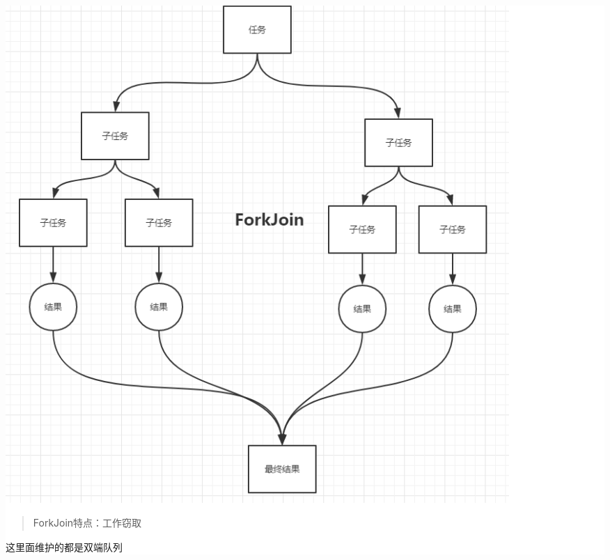 ![image-20210511105301439](JUC并发编程.assets/image-20210511105301439.png)

>   ForkJoin特点：工作窃取

这里面维护的都是双端队列
